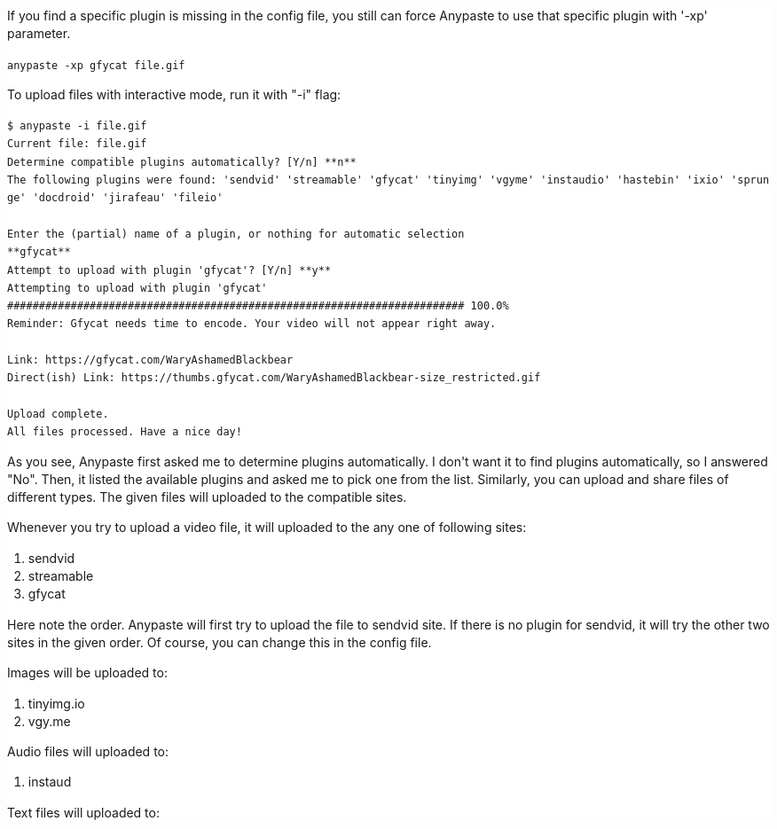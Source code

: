 If you find a specific plugin is missing in the config file, you still can force Anypaste to use that specific plugin with '-xp' parameter.
```
anypaste -xp gfycat file.gif
```

To upload files with interactive mode, run it with "-i" flag:
```
$ anypaste -i file.gif
Current file: file.gif
Determine compatible plugins automatically? [Y/n] **n**
The following plugins were found: 'sendvid' 'streamable' 'gfycat' 'tinyimg' 'vgyme' 'instaudio' 'hastebin' 'ixio' 'sprunge' 'docdroid' 'jirafeau' 'fileio'

Enter the (partial) name of a plugin, or nothing for automatic selection
**gfycat**
Attempt to upload with plugin 'gfycat'? [Y/n] **y**
Attempting to upload with plugin 'gfycat'
######################################################################## 100.0%
Reminder: Gfycat needs time to encode. Your video will not appear right away.

Link: https://gfycat.com/WaryAshamedBlackbear
Direct(ish) Link: https://thumbs.gfycat.com/WaryAshamedBlackbear-size_restricted.gif

Upload complete.
All files processed. Have a nice day!
```

As you see, Anypaste first asked me to determine plugins automatically. I don't want it to find plugins automatically, so I answered "No". Then, it listed the available plugins and asked me to pick one from the list. Similarly, you can upload and share files of different types. The given files will uploaded to the compatible sites.

Whenever you try to upload a video file, it will uploaded to the any one of following sites:

  1. sendvid
  2. streamable
  3. gfycat



Here note the order. Anypaste will first try to upload the file to sendvid site. If there is no plugin for sendvid, it will try the other two sites in the given order. Of course, you can change this in the config file.

Images will be uploaded to:

  1. tinyimg.io
  2. vgy.me



Audio files will uploaded to:

  1. instaud



Text files will uploaded to:
